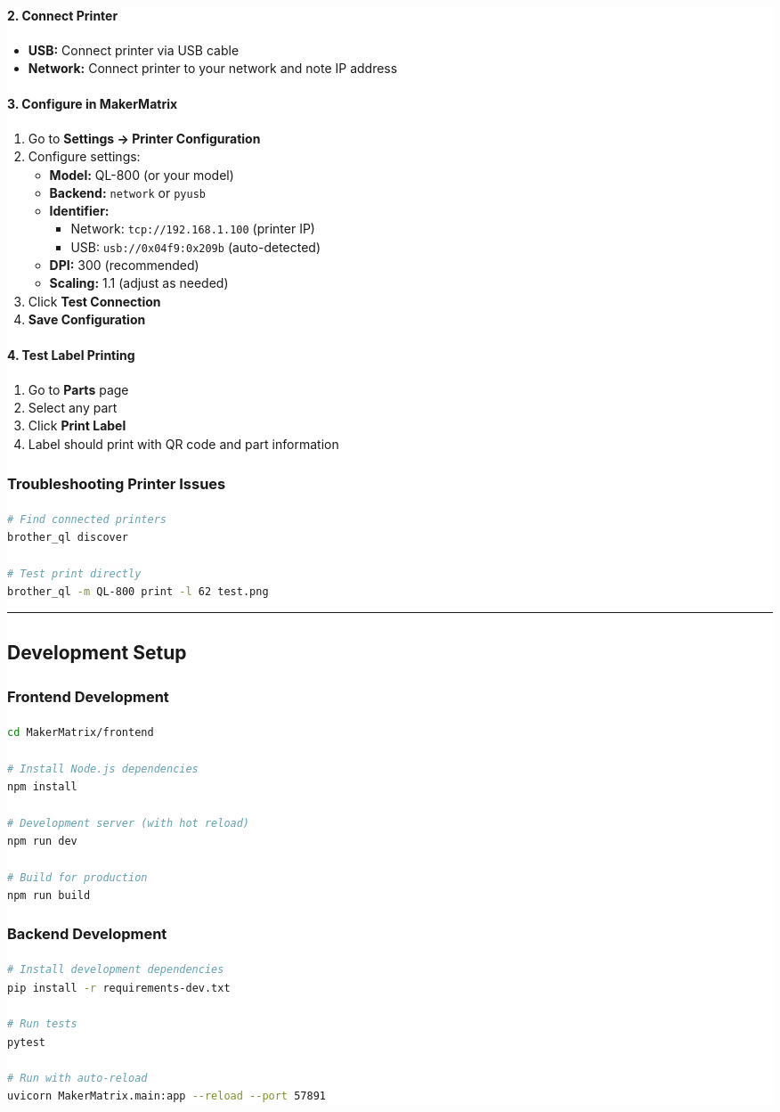 #### 2. Connect Printer
- **USB:** Connect printer via USB cable
- **Network:** Connect printer to your network and note IP address

#### 3. Configure in MakerMatrix
1. Go to **Settings → Printer Configuration**
2. Configure settings:
   - **Model:** QL-800 (or your model)
   - **Backend:** `network` or `pyusb`
   - **Identifier:** 
     - Network: `tcp://192.168.1.100` (printer IP)
     - USB: `usb://0x04f9:0x209b` (auto-detected)
   - **DPI:** 300 (recommended)
   - **Scaling:** 1.1 (adjust as needed)
3. Click **Test Connection**
4. **Save Configuration**

#### 4. Test Label Printing
1. Go to **Parts** page
2. Select any part
3. Click **Print Label**
4. Label should print with QR code and part information

### Troubleshooting Printer Issues
```bash
# Find connected printers
brother_ql discover

# Test print directly
brother_ql -m QL-800 print -l 62 test.png
```

---

## Development Setup

### Frontend Development
```bash
cd MakerMatrix/frontend

# Install Node.js dependencies
npm install

# Development server (with hot reload)
npm run dev

# Build for production
npm run build
```

### Backend Development
```bash
# Install development dependencies
pip install -r requirements-dev.txt

# Run tests
pytest

# Run with auto-reload
uvicorn MakerMatrix.main:app --reload --port 57891
```
